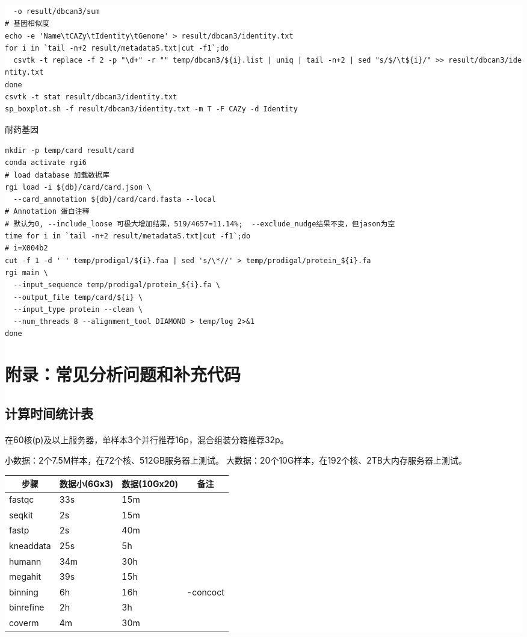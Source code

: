	  -o result/dbcan3/sum
	# 基因相似度
	echo -e 'Name\tCAZy\tIdentity\tGenome' > result/dbcan3/identity.txt
	for i in `tail -n+2 result/metadataS.txt|cut -f1`;do
	  csvtk -t replace -f 2 -p "\d+" -r "" temp/dbcan3/${i}.list | uniq | tail -n+2 | sed "s/$/\t${i}/" >> result/dbcan3/identity.txt
	done
	csvtk -t stat result/dbcan3/identity.txt
	sp_boxplot.sh -f result/dbcan3/identity.txt -m T -F CAZy -d Identity

耐药基因

	mkdir -p temp/card result/card
	conda activate rgi6
	# load database 加载数据库
	rgi load -i ${db}/card/card.json \
	  --card_annotation ${db}/card/card.fasta --local
	# Annotation 蛋白注释
	# 默认为0, --include_loose 可极大增加结果，519/4657=11.14%;  --exclude_nudge结果不变，但jason为空
	time for i in `tail -n+2 result/metadataS.txt|cut -f1`;do
	# i=X004b2
	cut -f 1 -d ' ' temp/prodigal/${i}.faa | sed 's/\*//' > temp/prodigal/protein_${i}.fa
	rgi main \
	  --input_sequence temp/prodigal/protein_${i}.fa \
	  --output_file temp/card/${i} \
	  --input_type protein --clean \
	  --num_threads 8 --alignment_tool DIAMOND > temp/log 2>&1
	done

# 附录：常见分析问题和补充代码

## 计算时间统计表

在60核(p)及以上服务器，单样本3个并行推荐16p，混合组装分箱推荐32p。

小数据：2个7.5M样本，在72个核、512GB服务器上测试。
大数据：20个10G样本，在192个核、2TB大内存服务器上测试。

| 步骤 | 数据小(6Gx3) | 数据(10Gx20) | 备注 |
| --- | --- | --- | --- |
| fastqc | 33s | 15m |  |
| seqkit | 2s | 15m |  |
| fastp | 2s | 40m |  |
| kneaddata | 25s | 5h |  |
| humann | 34m | 30h |  |
| megahit | 39s | 15h |  |
| binning | 6h | 16h | -concoct |
| binrefine | 2h | 3h |  |
| coverm | 4m | 30m |  |